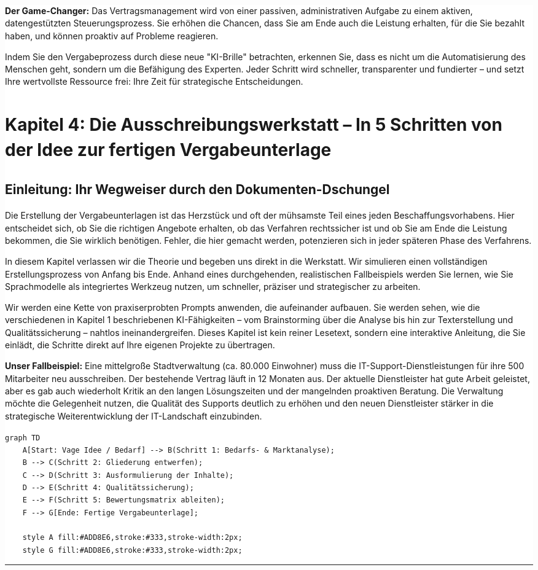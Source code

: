 **Der Game-Changer:** Das Vertragsmanagement wird von einer passiven, administrativen Aufgabe zu einem aktiven, datengestützten Steuerungsprozess. Sie erhöhen die Chancen, dass Sie am Ende auch die Leistung erhalten, für die Sie bezahlt haben, und können proaktiv auf Probleme reagieren.

Indem Sie den Vergabeprozess durch diese neue "KI-Brille" betrachten, erkennen Sie, dass es nicht um die Automatisierung des Menschen geht, sondern um die Befähigung des Experten. Jeder Schritt wird schneller, transparenter und fundierter – und setzt Ihre wertvollste Ressource frei: Ihre Zeit für strategische Entscheidungen.





# **Kapitel 4: Die Ausschreibungswerkstatt – In 5 Schritten von der Idee zur fertigen Vergabeunterlage**

## **Einleitung: Ihr Wegweiser durch den Dokumenten-Dschungel**

Die Erstellung der Vergabeunterlagen ist das Herzstück und oft der mühsamste Teil eines jeden Beschaffungsvorhabens. Hier entscheidet sich, ob Sie die richtigen Angebote erhalten, ob das Verfahren rechtssicher ist und ob Sie am Ende die Leistung bekommen, die Sie wirklich benötigen. Fehler, die hier gemacht werden, potenzieren sich in jeder späteren Phase des Verfahrens.

In diesem Kapitel verlassen wir die Theorie und begeben uns direkt in die Werkstatt. Wir simulieren einen vollständigen Erstellungsprozess von Anfang bis Ende. Anhand eines durchgehenden, realistischen Fallbeispiels werden Sie lernen, wie Sie Sprachmodelle als integriertes Werkzeug nutzen, um schneller, präziser und strategischer zu arbeiten.

Wir werden eine Kette von praxiserprobten Prompts anwenden, die aufeinander aufbauen. Sie werden sehen, wie die verschiedenen in Kapitel 1 beschriebenen KI-Fähigkeiten – vom Brainstorming über die Analyse bis hin zur Texterstellung und Qualitätssicherung – nahtlos ineinandergreifen. Dieses Kapitel ist kein reiner Lesetext, sondern eine interaktive Anleitung, die Sie einlädt, die Schritte direkt auf Ihre eigenen Projekte zu übertragen.

**Unser Fallbeispiel:** Eine mittelgroße Stadtverwaltung (ca. 80.000 Einwohner) muss die IT-Support-Dienstleistungen für ihre 500 Mitarbeiter neu ausschreiben. Der bestehende Vertrag läuft in 12 Monaten aus. Der aktuelle Dienstleister hat gute Arbeit geleistet, aber es gab auch wiederholt Kritik an den langen Lösungszeiten und der mangelnden proaktiven Beratung. Die Verwaltung möchte die Gelegenheit nutzen, die Qualität des Supports deutlich zu erhöhen und den neuen Dienstleister stärker in die strategische Weiterentwicklung der IT-Landschaft einzubinden.

```mermaid
graph TD
    A[Start: Vage Idee / Bedarf] --> B(Schritt 1: Bedarfs- & Marktanalyse);
    B --> C(Schritt 2: Gliederung entwerfen);
    C --> D(Schritt 3: Ausformulierung der Inhalte);
    D --> E(Schritt 4: Qualitätssicherung);
    E --> F(Schritt 5: Bewertungsmatrix ableiten);
    F --> G[Ende: Fertige Vergabeunterlage];

    style A fill:#ADD8E6,stroke:#333,stroke-width:2px;
    style G fill:#ADD8E6,stroke:#333,stroke-width:2px;
```

---